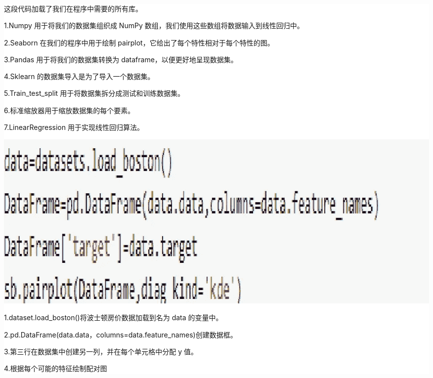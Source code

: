 这段代码加载了我们在程序中需要的所有库。

1.Numpy 用于将我们的数据集组织成 NumPy 数组，我们使用这些数组将数据输入到线性回归中。

2.Seaborn 在我们的程序中用于绘制 pairplot，它给出了每个特性相对于每个特性的图。

3.Pandas 用于将我们的数据集转换为 dataframe，以便更好地呈现数据集。

4.Sklearn 的数据集导入是为了导入一个数据集。

5.Train_test_split 用于将数据集拆分成测试和训练数据集。

6.标准缩放器用于缩放数据集的每个要素。

7.LinearRegression 用于实现线性回归算法。

![](img/ab19cda63a870f8370d87df3368e30aa.png)

1.dataset.load_boston()将波士顿房价数据加载到名为 data 的变量中。

2.pd.DataFrame(data.data，columns=data.feature_names)创建数据框。

3.第三行在数据集中创建另一列，并在每个单元格中分配 y 值。

4.根据每个可能的特征绘制配对图
